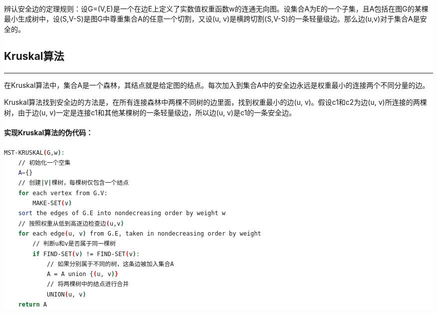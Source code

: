 辨认安全边的定理规则：设G=(V,E)是一个在边E上定义了实数值权重函数w的连通无向图。设集合A为E的一个子集，且A包括在图G的某棵最小生成树中，设(S,V-S)是图G中尊重集合A的任意一个切割，又设(u, v)是横跨切割(S,V-S)的一条轻量级边。那么边(u,v)对于集合A是安全的。

## Kruskal算法
---
在Kruskal算法中，集合A是一个森林，其结点就是给定图的结点。每次加入到集合A中的安全边永远是权重最小的连接两个不同分量的边。

Kruskal算法找到安全边的方法是，在所有连接森林中两棵不同树的边里面，找到权重最小的边(u, v)。假设c1和c2为边(u, v)所连接的两棵树，由于边(u, v)一定是连接c1和其他某棵树的一条轻量级边，所以边(u, v)是c1的一条安全边。
#### 实现Kruskal算法的伪代码：
```bash
MST-KRUSKAL(G,w):
    // 初始化一个空集
    A={}
    // 创建|V|棵树，每棵树仅包含一个结点
    for each vertex from G.V:
        MAKE-SET(v)
    sort the edges of G.E into nondecreasing order by weight w
    // 按照权重从低到高逐边检查边(u,v)
    for each edge(u, v) from G.E, taken in nondecreasing order by weight
        // 判断u和v是否属于同一棵树
        if FIND-SET(v) != FIND-SET(v):
            // 如果分别属于不同的树，这条边被加入集合A
            A = A union {(u, v)}
            // 将两棵树中的结点进行合并
            UNION(u, v)
    return A
```